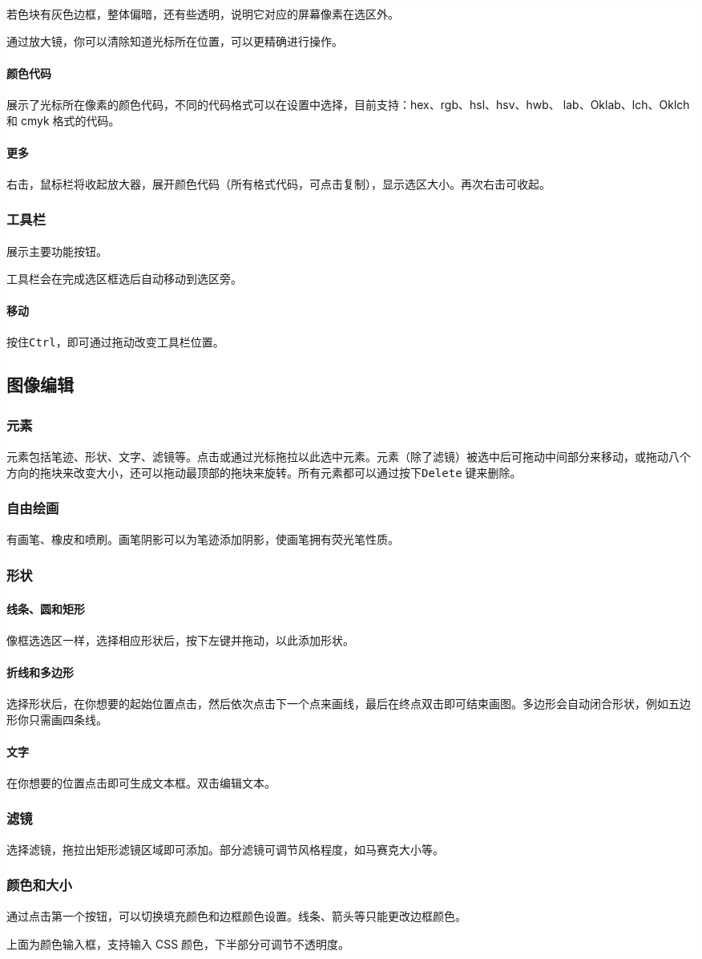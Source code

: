若色块有灰色边框，整体偏暗，还有些透明，说明它对应的屏幕像素在选区外。

通过放大镜，你可以清除知道光标所在位置，可以更精确进行操作。

#### 颜色代码

展示了光标所在像素的颜色代码，不同的代码格式可以在设置中选择，目前支持：hex、rgb、hsl、hsv、hwb、 lab、Oklab、lch、Oklch 和 cmyk 格式的代码。

#### 更多

右击，鼠标栏将收起放大器，展开颜色代码（所有格式代码，可点击复制），显示选区大小。再次右击可收起。

### 工具栏

展示主要功能按钮。

工具栏会在完成选区框选后自动移动到选区旁。

#### 移动

按住<kbd>Ctrl</kbd>，即可通过拖动改变工具栏位置。

## 图像编辑

### 元素

元素包括笔迹、形状、文字、滤镜等。点击或通过光标拖拉以此选中元素。元素（除了滤镜）被选中后可拖动中间部分来移动，或拖动八个方向的拖块来改变大小，还可以拖动最顶部的拖块来旋转。所有元素都可以通过按下<kbd>Delete</kbd> 键来删除。

### 自由绘画

有画笔、橡皮和喷刷。画笔阴影可以为笔迹添加阴影，使画笔拥有荧光笔性质。

### 形状

#### 线条、圆和矩形

像框选选区一样，选择相应形状后，按下左键并拖动，以此添加形状。

#### 折线和多边形

选择形状后，在你想要的起始位置点击，然后依次点击下一个点来画线，最后在终点双击即可结束画图。多边形会自动闭合形状，例如五边形你只需画四条线。

#### 文字

在你想要的位置点击即可生成文本框。双击编辑文本。

### 滤镜

选择滤镜，拖拉出矩形滤镜区域即可添加。部分滤镜可调节风格程度，如马赛克大小等。

### 颜色和大小

通过点击第一个按钮，可以切换填充颜色和边框颜色设置。线条、箭头等只能更改边框颜色。

上面为颜色输入框，支持输入 CSS 颜色，下半部分可调节不透明度。
